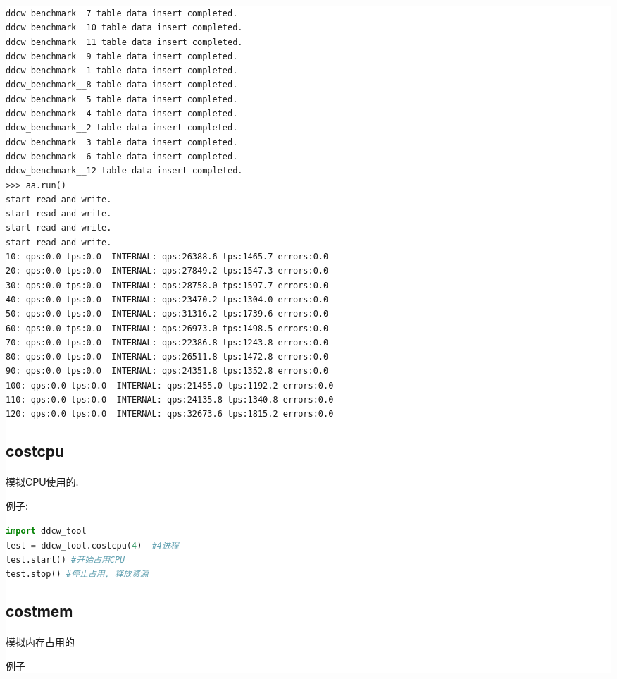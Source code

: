 ```
ddcw_benchmark__7 table data insert completed.
ddcw_benchmark__10 table data insert completed.
ddcw_benchmark__11 table data insert completed.
ddcw_benchmark__9 table data insert completed.
ddcw_benchmark__1 table data insert completed.
ddcw_benchmark__8 table data insert completed.
ddcw_benchmark__5 table data insert completed.
ddcw_benchmark__4 table data insert completed.
ddcw_benchmark__2 table data insert completed.
ddcw_benchmark__3 table data insert completed.
ddcw_benchmark__6 table data insert completed.
ddcw_benchmark__12 table data insert completed.
>>> aa.run()
start read and write.
start read and write.
start read and write.
start read and write.
10: qps:0.0 tps:0.0  INTERNAL: qps:26388.6 tps:1465.7 errors:0.0
20: qps:0.0 tps:0.0  INTERNAL: qps:27849.2 tps:1547.3 errors:0.0
30: qps:0.0 tps:0.0  INTERNAL: qps:28758.0 tps:1597.7 errors:0.0
40: qps:0.0 tps:0.0  INTERNAL: qps:23470.2 tps:1304.0 errors:0.0
50: qps:0.0 tps:0.0  INTERNAL: qps:31316.2 tps:1739.6 errors:0.0
60: qps:0.0 tps:0.0  INTERNAL: qps:26973.0 tps:1498.5 errors:0.0
70: qps:0.0 tps:0.0  INTERNAL: qps:22386.8 tps:1243.8 errors:0.0
80: qps:0.0 tps:0.0  INTERNAL: qps:26511.8 tps:1472.8 errors:0.0
90: qps:0.0 tps:0.0  INTERNAL: qps:24351.8 tps:1352.8 errors:0.0
100: qps:0.0 tps:0.0  INTERNAL: qps:21455.0 tps:1192.2 errors:0.0
110: qps:0.0 tps:0.0  INTERNAL: qps:24135.8 tps:1340.8 errors:0.0
120: qps:0.0 tps:0.0  INTERNAL: qps:32673.6 tps:1815.2 errors:0.0
```





## costcpu

模拟CPU使用的.

例子:

```python
import ddcw_tool
test = ddcw_tool.costcpu(4)  #4进程
test.start() #开始占用CPU
test.stop() #停止占用, 释放资源
```



## costmem

模拟内存占用的

例子
